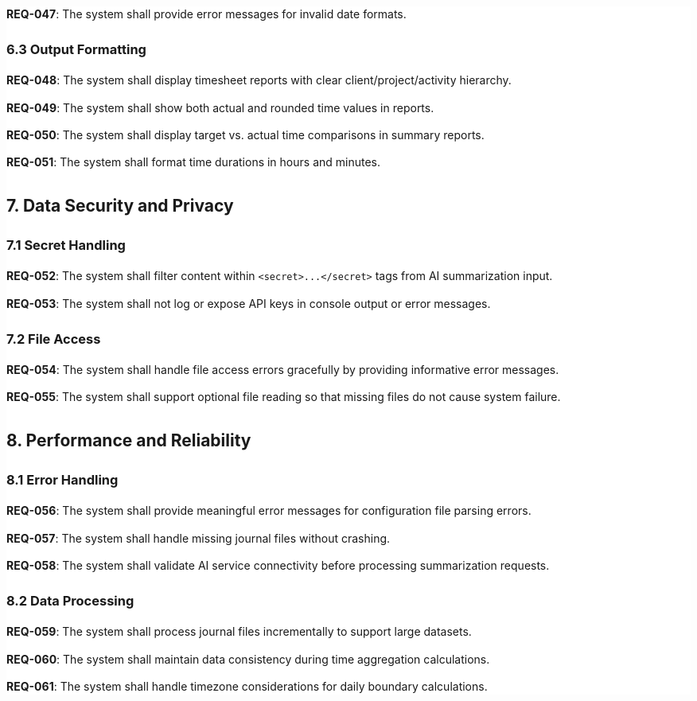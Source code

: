 **REQ-047**: The system shall provide error messages for invalid date formats.

### 6.3 Output Formatting

**REQ-048**: The system shall display timesheet reports with clear client/project/activity hierarchy.

**REQ-049**: The system shall show both actual and rounded time values in reports.

**REQ-050**: The system shall display target vs. actual time comparisons in summary reports.

**REQ-051**: The system shall format time durations in hours and minutes.

## 7. Data Security and Privacy

### 7.1 Secret Handling

**REQ-052**: The system shall filter content within `<secret>...</secret>` tags from AI summarization input.

**REQ-053**: The system shall not log or expose API keys in console output or error messages.

### 7.2 File Access

**REQ-054**: The system shall handle file access errors gracefully by providing informative error messages.

**REQ-055**: The system shall support optional file reading so that missing files do not cause system failure.

## 8. Performance and Reliability

### 8.1 Error Handling

**REQ-056**: The system shall provide meaningful error messages for configuration file parsing errors.

**REQ-057**: The system shall handle missing journal files without crashing.

**REQ-058**: The system shall validate AI service connectivity before processing summarization requests.

### 8.2 Data Processing

**REQ-059**: The system shall process journal files incrementally to support large datasets.

**REQ-060**: The system shall maintain data consistency during time aggregation calculations.

**REQ-061**: The system shall handle timezone considerations for daily boundary calculations.
